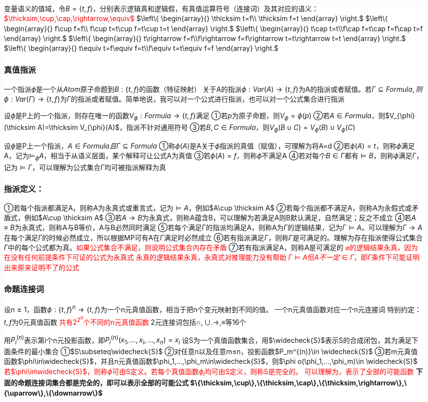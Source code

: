 变量语义的值域，令$B=\{t,f\}$，分别表示逻辑真和逻辑假，有真值运算符号（连接词）及其对应的语义：<font color='red'>$\thicksim,\cup,\cap,\rightarrow,\equiv$</font>
$\left\{ \begin{array}{} \thicksim t=f\\ \thicksim f=t \end{array} \right.$ $\left\{ \begin{array}{} f\cup f=f\\ f\cup t=t\cup f=t\cup t=t \end{array} \right.$ $\left\{ \begin{array}{} t\cap t=t\\f\cap f=t\cap f=f\cap t=f \end{array} \right.$ $\left\{ \begin{array}{} t\rightarrow f=f\\f\rightarrow f=f\rightarrow t=t\rightarrow t=t \end{array} \right.$ $\left\{ \begin{array}{} t\equiv t=f\equiv f=t\\f\equiv t=t\equiv f=f \end{array} \right.$

### 真值指派

一个指派$\phi$是一个从$Atom$原子命题到$B:\{t,f\}$的函数（特征映射）
关于A的指派$\phi:Var(A)\rightarrow\{t,f\}$为A的指派或者赋值。若$\Gamma\subseteq Formula,则\phi:Var(\Gamma)\rightarrow\{t,f\}$为$\Gamma$的指派或者赋值。简单地说，我可以对一个公式进行指派，也可以对一个公式集合进行指派

设$\phi$是P上的一个指派，则存在唯一的函数$V_{\phi}:Formula\rightarrow \{t,f\}$满足
①若$p$为原子命题，则$V_{\phi}=\phi(p)$
②若$A\in Formula$，则$V_{\phi}(\thicksim A)=\thicksim V_{\phi}(A)$，指派不针对通用符号
③若$B,C\in Formula$，则$V_{\phi}(B\cup C)=V_{\phi}(B)\cup V_{\phi}(C)$

设$\phi$是P上一个指派，$A\in Formula且\Gamma\subseteq Formula$
①称$\phi(A)$是A关于$\phi$指派的真值（赋值），可理解为将A=d
②若$\phi(A)=t$，则称$\phi$满足A，记为$\vDash_{\phi}A$，相当于从语义层面，某个解释可让公式A为真值
③若$\phi(A)=f$，则称$\phi$不满足A
④若对每个$B\in \Gamma$都有$\vDash B$，则称$\phi$满足$\Gamma$，记为$\vDash\Gamma$，可以理解为公式集合$\Gamma$均可被指派解释为真

### 指派定义：
①若每个指派都满足A，则称A为永真式或重言式，记为$\vDash A$，例如$A\cup \thicksim A$
②若每个指派都不满足A，则称A为永假式或矛盾式，例如$A\cup \thicksim A$
③若$A\rightarrow B$为永真式，则称A蕴含B，可以理解为若满足A则B默认满足，自然满足；反之不成立
④若$A\equiv B$为永真式，则称A与B等价，A与B必然同时满足
⑤若每个满足$\Gamma$的指派均满足A，则称A为$\Gamma$的逻辑结果，记为$\Gamma\vDash A$。可以理解为$\Gamma\rightarrow A$在每个满足$\Gamma$的时候必然成立，所以根据MP可有A在$\Gamma$满足时必然成立
⑥若有指派满足$\Gamma$，则称$\Gamma$是可满足的。理解为存在指派使得公式集合$\Gamma$中的每个公式都为真。<font color='red'>如果公式集合不满足，则说明公式集合内存在矛盾</font>
⑦若有指派满足A，则称A是可满足的
<font color='red'>
$\varnothing$的逻辑结果永真，因为在没有任何前提条件下可证的公式为永真式
永真的逻辑结果永真，永真式对推理能力没有帮助
$\Gamma\vDash A$但$A不一定\in \Gamma$，即$\Gamma$条件下可能证明出来原来证明不了的公式
</font>

### 命题连接词

设$n\ge 1$，函数$\phi:\{t,f\}^n\rightarrow\{t,f\}$为一个n元真值函数，相当于把n个变元映射到不同的值。
一个n元真值函数对应一个n元连接词
特别约定：$t,f$为0元真值函数
<font color='red'>共有$2^{2^n}$个不同的n元真值函数</font>
2元连接词包括$\cap,\cup.\rightarrow,\equiv$等16个

用$P_i^{(n)}$表示第i个n元投影函数，即$P_i^{(n)}(x_1,...,x_i,...,x_n)=x_i$
设S为一个真值函数集合，用$\widecheck{S}$表示S的合成闭包，其为满足下面条件的最小集合
①$S\subseteq\widecheck{S}$
②对任意n以及任意m$\le$n，投影函数$P_m^{(n)}\in \widecheck{S}$
③若m元真值函数$\phi\in\widecheck{S}$，并且n元真值函数$\phi_1,...,\phi_m\in\widecheck{S}$，则$\phi o(\phi_1,...,\phi_m)\in \widecheck{S}$
<font color='red'>
若$\phi\in\widecheck{S}$，则称$\phi$可由S定义。若每个真值函数$\phi_i$均可由S定义，则称S是完全的。
可以理解为，表示了全部的可能函数</font>
<b>
下面的命题连接词集合都是完全的，即可以表示全部的可能公式
$\{\thicksim,\cup\},\{\thicksim,\cap\},\{\thicksim,\rightarrow\},\{\uparrow\},\{\downarrow\}$
</b>
